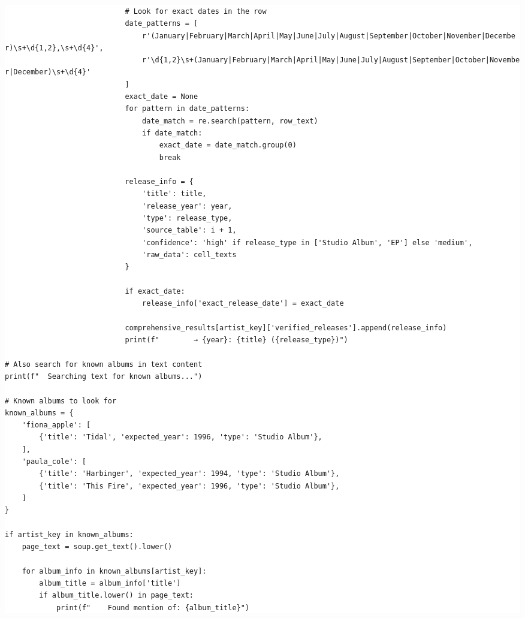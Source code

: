                                 # Look for exact dates in the row
                                date_patterns = [
                                    r'(January|February|March|April|May|June|July|August|September|October|November|December)\s+\d{1,2},\s+\d{4}',
                                    r'\d{1,2}\s+(January|February|March|April|May|June|July|August|September|October|November|December)\s+\d{4}'
                                ]
                                exact_date = None
                                for pattern in date_patterns:
                                    date_match = re.search(pattern, row_text)
                                    if date_match:
                                        exact_date = date_match.group(0)
                                        break
                                
                                release_info = {
                                    'title': title,
                                    'release_year': year,
                                    'type': release_type,
                                    'source_table': i + 1,
                                    'confidence': 'high' if release_type in ['Studio Album', 'EP'] else 'medium',
                                    'raw_data': cell_texts
                                }
                                
                                if exact_date:
                                    release_info['exact_release_date'] = exact_date
                                
                                comprehensive_results[artist_key]['verified_releases'].append(release_info)
                                print(f"        → {year}: {title} ({release_type})")
    
    # Also search for known albums in text content
    print(f"  Searching text for known albums...")
    
    # Known albums to look for
    known_albums = {
        'fiona_apple': [
            {'title': 'Tidal', 'expected_year': 1996, 'type': 'Studio Album'},
        ],
        'paula_cole': [
            {'title': 'Harbinger', 'expected_year': 1994, 'type': 'Studio Album'},
            {'title': 'This Fire', 'expected_year': 1996, 'type': 'Studio Album'},
        ]
    }
    
    if artist_key in known_albums:
        page_text = soup.get_text().lower()
        
        for album_info in known_albums[artist_key]:
            album_title = album_info['title']
            if album_title.lower() in page_text:
                print(f"    Found mention of: {album_title}")
                